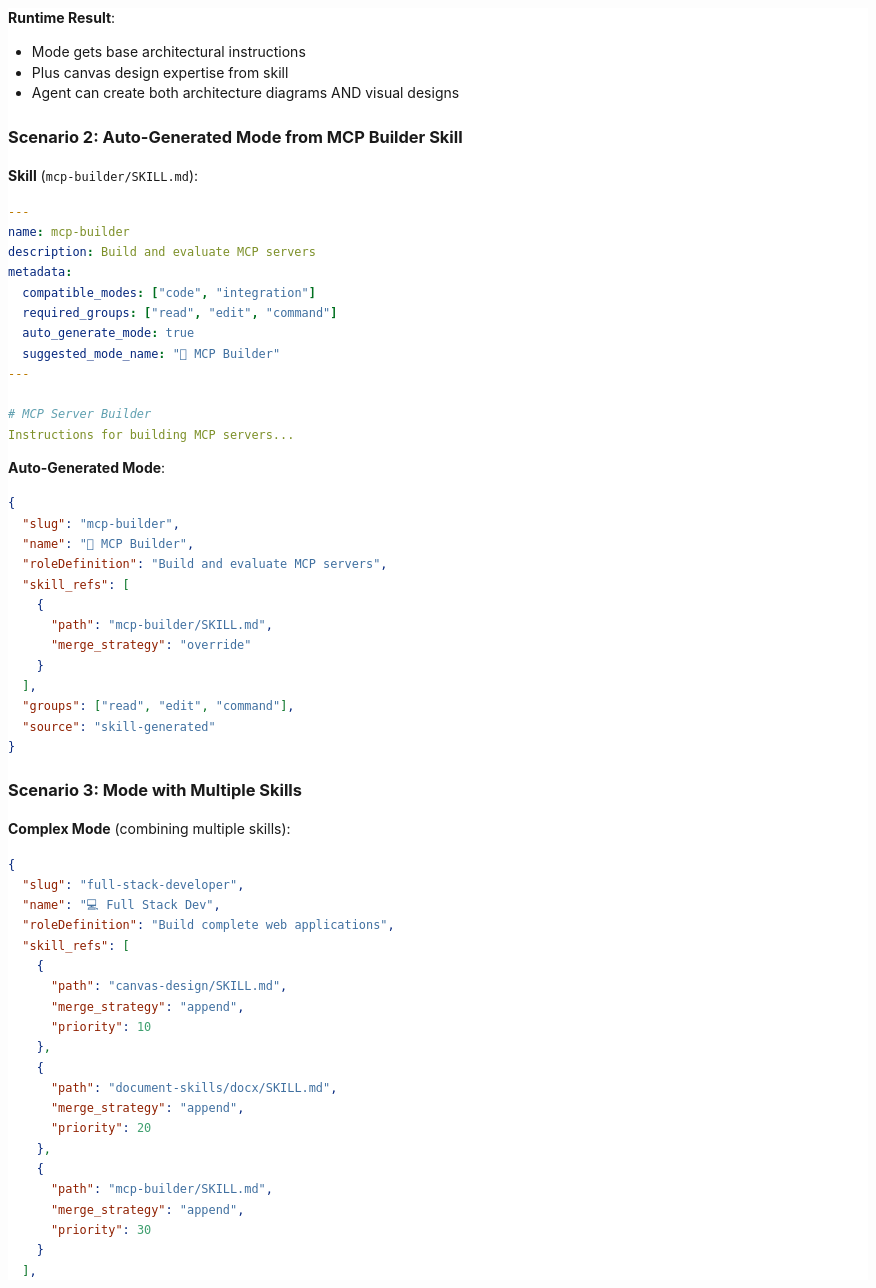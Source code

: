 **Runtime Result**:
- Mode gets base architectural instructions
- Plus canvas design expertise from skill
- Agent can create both architecture diagrams AND visual designs

### Scenario 2: Auto-Generated Mode from MCP Builder Skill

**Skill** (`mcp-builder/SKILL.md`):
```yaml
---
name: mcp-builder
description: Build and evaluate MCP servers
metadata:
  compatible_modes: ["code", "integration"]
  required_groups: ["read", "edit", "command"]
  auto_generate_mode: true
  suggested_mode_name: "🔧 MCP Builder"
---

# MCP Server Builder
Instructions for building MCP servers...
```

**Auto-Generated Mode**:
```json
{
  "slug": "mcp-builder",
  "name": "🔧 MCP Builder",
  "roleDefinition": "Build and evaluate MCP servers",
  "skill_refs": [
    {
      "path": "mcp-builder/SKILL.md",
      "merge_strategy": "override"
    }
  ],
  "groups": ["read", "edit", "command"],
  "source": "skill-generated"
}
```

### Scenario 3: Mode with Multiple Skills

**Complex Mode** (combining multiple skills):
```json
{
  "slug": "full-stack-developer",
  "name": "💻 Full Stack Dev",
  "roleDefinition": "Build complete web applications",
  "skill_refs": [
    {
      "path": "canvas-design/SKILL.md",
      "merge_strategy": "append",
      "priority": 10
    },
    {
      "path": "document-skills/docx/SKILL.md",
      "merge_strategy": "append",
      "priority": 20
    },
    {
      "path": "mcp-builder/SKILL.md",
      "merge_strategy": "append",
      "priority": 30
    }
  ],
```